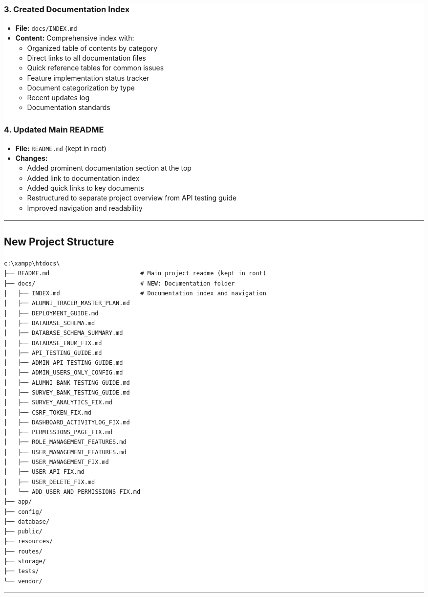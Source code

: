 ### 3. Created Documentation Index
- **File:** `docs/INDEX.md`
- **Content:** Comprehensive index with:
  - Organized table of contents by category
  - Direct links to all documentation files
  - Quick reference tables for common issues
  - Feature implementation status tracker
  - Document categorization by type
  - Recent updates log
  - Documentation standards

### 4. Updated Main README
- **File:** `README.md` (kept in root)
- **Changes:**
  - Added prominent documentation section at the top
  - Added link to documentation index
  - Added quick links to key documents
  - Restructured to separate project overview from API testing guide
  - Improved navigation and readability

---

## New Project Structure

```
c:\xampp\htdocs\
├── README.md                          # Main project readme (kept in root)
├── docs/                              # NEW: Documentation folder
│   ├── INDEX.md                       # Documentation index and navigation
│   ├── ALUMNI_TRACER_MASTER_PLAN.md
│   ├── DEPLOYMENT_GUIDE.md
│   ├── DATABASE_SCHEMA.md
│   ├── DATABASE_SCHEMA_SUMMARY.md
│   ├── DATABASE_ENUM_FIX.md
│   ├── API_TESTING_GUIDE.md
│   ├── ADMIN_API_TESTING_GUIDE.md
│   ├── ADMIN_USERS_ONLY_CONFIG.md
│   ├── ALUMNI_BANK_TESTING_GUIDE.md
│   ├── SURVEY_BANK_TESTING_GUIDE.md
│   ├── SURVEY_ANALYTICS_FIX.md
│   ├── CSRF_TOKEN_FIX.md
│   ├── DASHBOARD_ACTIVITYLOG_FIX.md
│   ├── PERMISSIONS_PAGE_FIX.md
│   ├── ROLE_MANAGEMENT_FEATURES.md
│   ├── USER_MANAGEMENT_FEATURES.md
│   ├── USER_MANAGEMENT_FIX.md
│   ├── USER_API_FIX.md
│   ├── USER_DELETE_FIX.md
│   └── ADD_USER_AND_PERMISSIONS_FIX.md
├── app/
├── config/
├── database/
├── public/
├── resources/
├── routes/
├── storage/
├── tests/
└── vendor/
```

---